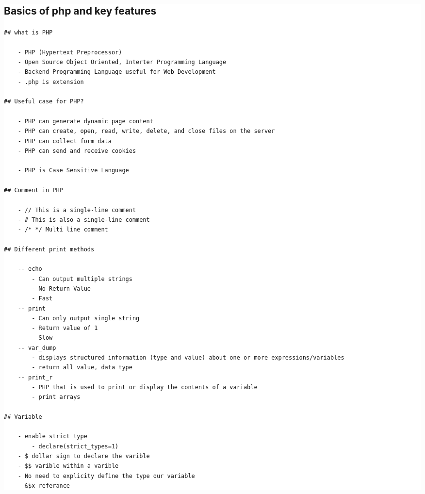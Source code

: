 ## Basics of php and key features

    ## what is PHP

        - PHP (Hypertext Preprocessor)
        - Open Source Object Oriented, Interter Programming Language
        - Backend Programming Language useful for Web Development
        - .php is extension

    ## Useful case for PHP?

        - PHP can generate dynamic page content
        - PHP can create, open, read, write, delete, and close files on the server
        - PHP can collect form data
        - PHP can send and receive cookies

        - PHP is Case Sensitive Language

    ## Comment in PHP

        - // This is a single-line comment
        - # This is also a single-line comment
        - /* */ Multi line comment

    ## Different print methods

        -- echo
            - Can output multiple strings
            - No Return Value
            - Fast
        -- print
            - Can only output single string
            - Return value of 1
            - Slow
        -- var_dump
            - displays structured information (type and value) about one or more expressions/variables
            - return all value, data type
        -- print_r
            - PHP that is used to print or display the contents of a variable
            - print arrays

    ## Variable

        - enable strict type
            - declare(strict_types=1) 
        - $ dollar sign to declare the varible
        - $$ varible within a varible
        - No need to explicity define the type our variable
        - &$x referance
